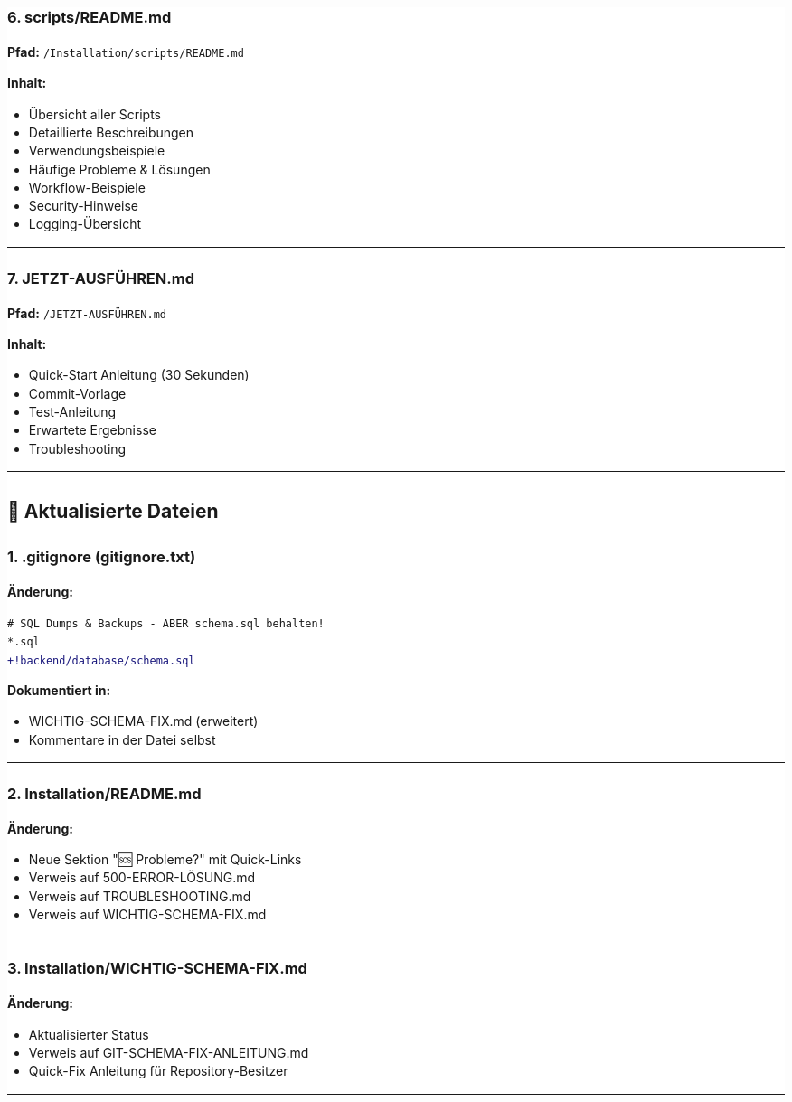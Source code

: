 ### 6. scripts/README.md
**Pfad:** `/Installation/scripts/README.md`

**Inhalt:**
- Übersicht aller Scripts
- Detaillierte Beschreibungen
- Verwendungsbeispiele
- Häufige Probleme & Lösungen
- Workflow-Beispiele
- Security-Hinweise
- Logging-Übersicht

---

### 7. JETZT-AUSFÜHREN.md
**Pfad:** `/JETZT-AUSFÜHREN.md`

**Inhalt:**
- Quick-Start Anleitung (30 Sekunden)
- Commit-Vorlage
- Test-Anleitung
- Erwartete Ergebnisse
- Troubleshooting

---

## 🔧 Aktualisierte Dateien

### 1. .gitignore (gitignore.txt)
**Änderung:**
```diff
# SQL Dumps & Backups - ABER schema.sql behalten!
*.sql
+!backend/database/schema.sql
```

**Dokumentiert in:**
- WICHTIG-SCHEMA-FIX.md (erweitert)
- Kommentare in der Datei selbst

---

### 2. Installation/README.md
**Änderung:**
- Neue Sektion "🆘 Probleme?" mit Quick-Links
- Verweis auf 500-ERROR-LÖSUNG.md
- Verweis auf TROUBLESHOOTING.md
- Verweis auf WICHTIG-SCHEMA-FIX.md

---

### 3. Installation/WICHTIG-SCHEMA-FIX.md
**Änderung:**
- Aktualisierter Status
- Verweis auf GIT-SCHEMA-FIX-ANLEITUNG.md
- Quick-Fix Anleitung für Repository-Besitzer

---
